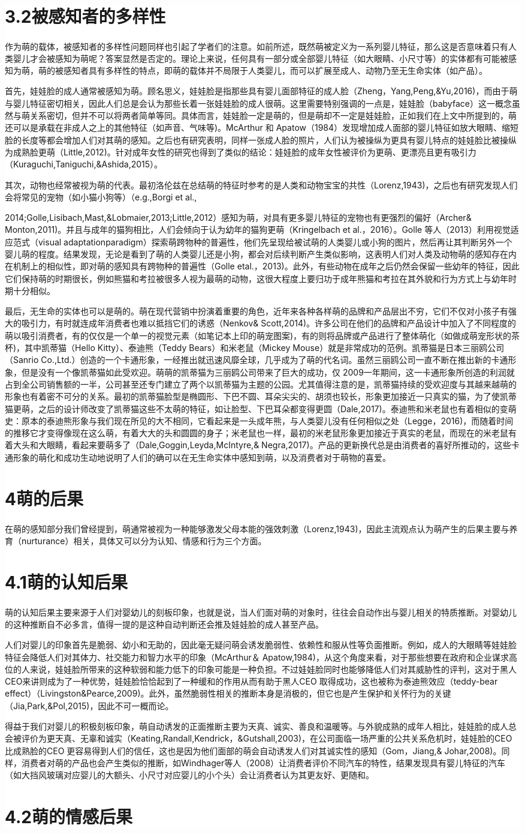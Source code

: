 # 3.2被感知者的多样性

作为萌的载体，被感知者的多样性问题同样也引起了学者们的注意。如前所述，既然萌被定义为一系列婴儿特征，那么这是否意味着只有人类婴儿才会被感知为萌呢？答案显然是否定的。理论上来说，任何具有一部分或全部婴儿特征（如大眼睛、小尺寸等）的实体都有可能被感知为萌，萌的被感知者具有多样性的特点，即萌的载体并不局限于人类婴儿，而可以扩展至成人、动物乃至无生命实体（如产品）。

首先，娃娃脸的成人通常被感知为萌。顾名思义，娃娃脸是指那些具有婴儿面部特征的成人脸（Zheng，Yang,Peng,&Yu,2016)，而由于萌与婴儿特征密切相关，因此人们总是会认为那些长着一张娃娃脸的成人很萌。这里需要特别强调的一点是，娃娃脸（babyface）这一概念虽然与萌关系密切，但并不可以将两者简单等同。具体而言，娃娃脸一定是萌的，但是萌却不一定是娃娃脸，正如我们在上文中所提到的，萌还可以是承载在非成人之上的其他特征（如声音、气味等)。McArthur 和 Apatow（1984）发现增加成人面部的婴儿特征如放大眼睛、缩短脸的长度等都会增加人们对其萌的感知。之后也有研究表明，同样一张成人脸的照片，人们认为被操纵为更具有婴儿特点的娃娃脸比被操纵为成熟脸更萌（Little,2012)。针对成年女性的研究也得到了类似的结论：娃娃脸的成年女性被评价为更萌、更漂亮且更有吸引力（Kuraguchi,Taniguchi,&Ashida,2015）。

其次，动物也经常被视为萌的代表。最初洛伦兹在总结萌的特征时参考的是人类和动物宝宝的共性（Lorenz,1943)，之后也有研究发现人们会将常见的宠物（如小猫小狗等）（e.g.,Borgi et al.,

2014;Golle,Lisibach,Mast,&Lobmaier,2013;Little,2012）感知为萌，对具有更多婴儿特征的宠物也有更强烈的偏好（Archer& Monton,2011)。并且与成年的猫狗相比，人们会倾向于认为幼年的猫狗更萌（Kringelbach et al.，2016）。Golle 等人（2013）利用视觉适应范式（visual adaptationparadigm）探索萌跨物种的普遍性，他们先呈现给被试萌的人类婴儿或小狗的图片，然后再让其判断另外一个婴儿萌的程度。结果发现，无论是看到了萌的人类婴儿还是小狗，都会对后续判断产生类似影响，这表明人们对人类及动物萌的感知存在内在机制上的相似性，即对萌的感知具有跨物种的普遍性（Golle etal.，2013)。此外，有些动物在成年之后仍然会保留一些幼年的特征，因此它们保持萌的时期很长，例如熊猫和考拉被很多人视为最萌的动物，这很大程度上要归功于成年熊猫和考拉在其外貌和行为方式上与幼年时期十分相似。

最后，无生命的实体也可以是萌的。萌在现代营销中扮演着重要的角色，近年来各种各样萌的品牌和产品层出不穷，它们不仅对小孩子有强大的吸引力，有时就连成年消费者也难以抵挡它们的诱惑（Nenkov& Scott,2014)。许多公司在他们的品牌和产品设计中加入了不同程度的萌以吸引消费者，有的仅仅是一个单一的视觉元素（如笔记本上印的萌宠图案)，有的则将品牌或产品进行了整体萌化（如做成萌宠形状的茶杯)，其中凯蒂猫（Hello Kitty）、泰迪熊（Teddy Bears）和米老鼠（Mickey Mouse）就是非常成功的范例。凯蒂猫是日本三丽鸥公司（Sanrio Co.,Ltd.）创造的一个卡通形象，一经推出就迅速风靡全球，几乎成为了萌的代名词。虽然三丽鸥公司一直不断在推出新的卡通形象，但是没有一个像凯蒂猫如此受欢迎。萌萌的凯蒂猫为三丽鸥公司带来了巨大的成功，仅 2009一年期间，这一卡通形象所创造的利润就占到全公司销售额的一半，公司甚至还专门建立了两个以凯蒂猫为主题的公园。尤其值得注意的是，凯蒂猫持续的受欢迎度与其越来越萌的形象也有着密不可分的关系。最初的凯蒂猫脸型是椭圆形、下巴不圆、耳朵尖尖的、胡须也较长，形象更加接近一只真实的猫，为了使凯蒂猫更萌，之后的设计师改变了凯蒂猫这些不太萌的特征，如让脸型、下巴耳朵都变得更圆（Dale,2017)。泰迪熊和米老鼠也有着相似的变萌史：原本的泰迪熊形象与我们现在所见的大不相同，它看起来是一头成年熊，与人类婴儿没有任何相似之处（Legge，2016)，而随着时间的推移它才变得像现在这么萌，有着大大的头和圆圆的身子；米老鼠也一样，最初的米老鼠形象更加接近于真实的老鼠，而现在的米老鼠有着大头和大眼睛，看起来要萌多了（Dale,Goggin,Leyda,McIntyre,& Negra,2017)。产品的更新换代总是由消费者的喜好所推动的，这些卡通形象的萌化和成功生动地说明了人们的确可以在无生命实体中感知到萌，以及消费者对于萌物的喜爱。

# 4萌的后果

在萌的感知部分我们曾经提到，萌通常被视为一种能够激发父母本能的强效刺激（Lorenz,1943)，因此主流观点认为萌产生的后果主要与养育（nurturance）相关，具体又可以分为认知、情感和行为三个方面。

# 4.1萌的认知后果

萌的认知后果主要来源于人们对婴幼儿的刻板印象，也就是说，当人们面对萌的对象时，往往会自动作出与婴儿相关的特质推断。对婴幼儿的这种推断自不必多言，值得一提的是这种自动判断还会推及娃娃脸的成人甚至产品。

人们对婴儿的印象首先是脆弱、幼小和无助的，因此毫无疑问萌会诱发脆弱性、依赖性和服从性等负面推断。例如，成人的大眼睛等娃娃脸特征会降低人们对其体力、社交能力和智力水平的印象（McArthur＆ Apatow,1984)，从这个角度来看，对于那些想要在政府和企业谋求高位的人来说，娃娃脸所带来的这种软弱和能力低下的印象可能是一种负担。不过娃娃脸同时也能够降低人们对其威胁性的评判，这对于黑人CEO来讲则成为了一种优势，娃娃脸恰恰起到了一种缓和的作用从而有助于黑人CEO 取得成功，这也被称为泰迪熊效应（teddy-bear effect）（Livingston&Pearce,2009)。此外，虽然脆弱性相关的推断本身是消极的，但它也是产生保护和关怀行为的关键（Jia,Park,&Pol,2015)，因此不可一概而论。

得益于我们对婴儿的积极刻板印象，萌自动诱发的正面推断主要为天真、诚实、善良和温暖等。与外貌成熟的成年人相比，娃娃脸的成人总会被评价为更天真、无辜和诚实（Keating,Randall,Kendrick，&Gutshall,2003)，在公司面临一场严重的公共关系危机时，娃娃脸的CEO比成熟脸的CEO 更容易得到人们的信任，这也是因为他们面部的萌会自动诱发人们对其诚实性的感知（Gom，Jiang,& Johar,2008)。同样，消费者对萌的产品也会产生类似的推断，如Windhager等人（2008）让消费者评价不同汽车的特性，结果发现具有婴儿特征的汽车（如大挡风玻璃对应婴儿的大额头、小尺寸对应婴儿的小个头）会让消费者认为其更友好、更随和。

# 4.2萌的情感后果
